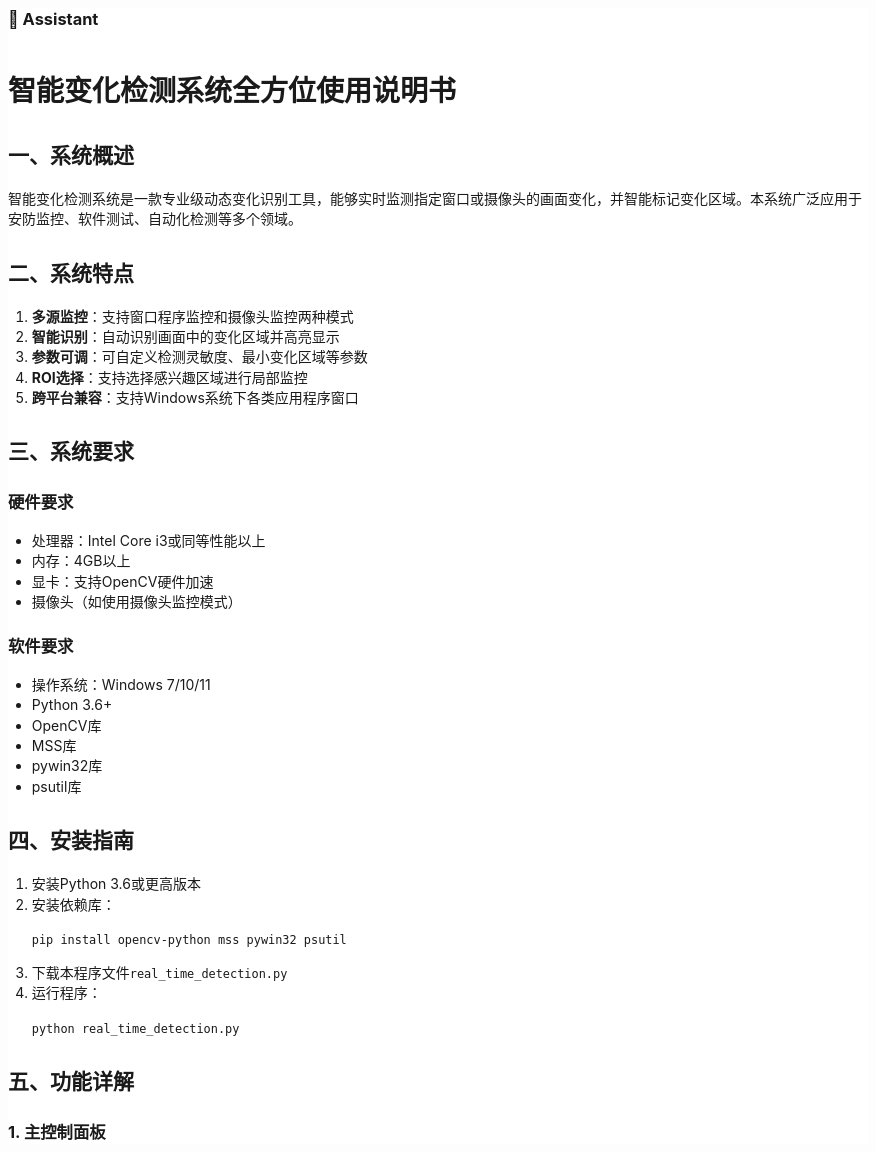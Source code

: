 ### 🤖 Assistant

# 智能变化检测系统全方位使用说明书

## 一、系统概述

智能变化检测系统是一款专业级动态变化识别工具，能够实时监测指定窗口或摄像头的画面变化，并智能标记变化区域。本系统广泛应用于安防监控、软件测试、自动化检测等多个领域。

## 二、系统特点

1. **多源监控**：支持窗口程序监控和摄像头监控两种模式
2. **智能识别**：自动识别画面中的变化区域并高亮显示
3. **参数可调**：可自定义检测灵敏度、最小变化区域等参数
4. **ROI选择**：支持选择感兴趣区域进行局部监控
5. **跨平台兼容**：支持Windows系统下各类应用程序窗口

## 三、系统要求

### 硬件要求
- 处理器：Intel Core i3或同等性能以上
- 内存：4GB以上
- 显卡：支持OpenCV硬件加速
- 摄像头（如使用摄像头监控模式）

### 软件要求
- 操作系统：Windows 7/10/11
- Python 3.6+
- OpenCV库
- MSS库
- pywin32库
- psutil库

## 四、安装指南

1. 安装Python 3.6或更高版本
2. 安装依赖库：
   ```
   pip install opencv-python mss pywin32 psutil
   ```
3. 下载本程序文件`real_time_detection.py`
4. 运行程序：
   ```
   python real_time_detection.py
   ```

## 五、功能详解

### 1. 主控制面板
